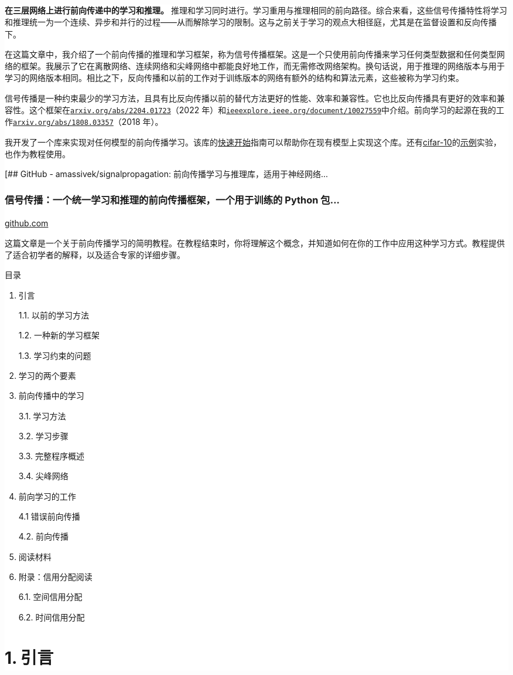 **在三层网络上进行前向传递中的学习和推理。** 推理和学习同时进行。学习重用与推理相同的前向路径。综合来看，这些信号传播特性将学习和推理统一为一个连续、异步和并行的过程——从而解除学习的限制。这与之前关于学习的观点大相径庭，尤其是在监督设置和反向传播下。

在这篇文章中，我介绍了一个前向传播的推理和学习框架，称为信号传播框架。这是一个只使用前向传播来学习任何类型数据和任何类型网络的框架。我展示了它在离散网络、连续网络和尖峰网络中都能良好地工作，而无需修改网络架构。换句话说，用于推理的网络版本与用于学习的网络版本相同。相比之下，反向传播和以前的工作对于训练版本的网络有额外的结构和算法元素，这些被称为学习约束。

信号传播是一种约束最少的学习方法，且具有比反向传播以前的替代方法更好的性能、效率和兼容性。它也比反向传播具有更好的效率和兼容性。这个框架在[`arxiv.org/abs/2204.01723`](https://arxiv.org/abs/2204.01723)（2022 年）和[`ieeexplore.ieee.org/document/10027559`](https://ieeexplore.ieee.org/document/10027559)中介绍。前向学习的起源在我的工作[`arxiv.org/abs/1808.03357`](https://arxiv.org/abs/1808.03357)（2018 年）。

我开发了一个库来实现对任何模型的前向传播学习。该库的[快速开始](https://github.com/amassivek/signalpropagation#2-quick-start)指南可以帮助你在现有模型上实现这个库。还有[cifar-10](https://github.com/amassivek/signalpropagation/tree/main/examples)的[示例](https://github.com/amassivek/signalpropagation/tree/main/examples)实验，也作为教程使用。

[](https://github.com/amassivek/signalpropagation?source=post_page-----dc1356399002--------------------------------) [## GitHub - amassivek/signalpropagation: 前向传播学习与推理库，适用于神经网络...

### 信号传播：一个统一学习和推理的前向传播框架，一个用于训练的 Python 包...

[github.com](https://github.com/amassivek/signalpropagation?source=post_page-----dc1356399002--------------------------------)

这篇文章是一个关于前向传播学习的简明教程。在教程结束时，你将理解这个概念，并知道如何在你的工作中应用这种学习方式。教程提供了适合初学者的解释，以及适合专家的详细步骤。

目录

1.  引言

    1.1\. 以前的学习方法

    1.2\. 一种新的学习框架

    1.3\. 学习约束的问题

1.  学习的两个要素

1.  前向传播中的学习

    3.1\. 学习方法

    3.2\. 学习步骤

    3.3\. 完整程序概述

    3.4\. 尖峰网络

1.  前向学习的工作

    4.1 错误前向传播

    4.2\. 前向传播

1.  阅读材料

1.  附录：信用分配阅读

    6.1\. 空间信用分配

    6.2\. 时间信用分配

# 1\. 引言
